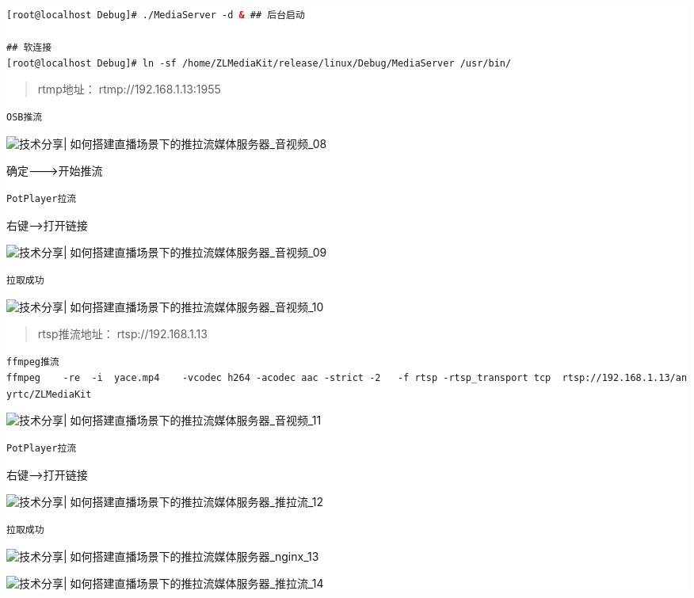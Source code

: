 ```html
[root@localhost Debug]# ./MediaServer -d & ## 后台启动

## 软连接
[root@localhost Debug]# ln -sf /home/ZLMediaKit/release/linux/Debug/MediaServer /usr/bin/
```

> rtmp地址： rtmp://192.168.1.13:1955

```
OSB推流
```

![技术分享| 如何搭建直播场景下的推拉流媒体服务器_音视频_08](https://s9.51cto.com/images/blog/202203/16120340_6231619c4562543287.png?x-oss-process=image/watermark,size_14,text_QDUxQ1RP5Y2a5a6i,color_FFFFFF,t_100,g_se,x_10,y_10,shadow_20,type_ZmFuZ3poZW5naGVpdGk=)

确定———>开始推流

```
PotPlayer拉流
```

右键——>打开链接

![技术分享| 如何搭建直播场景下的推拉流媒体服务器_音视频_09](https://s7.51cto.com/images/blog/202203/16120340_6231619c5f75a28240.png?x-oss-process=image/watermark,size_14,text_QDUxQ1RP5Y2a5a6i,color_FFFFFF,t_100,g_se,x_10,y_10,shadow_20,type_ZmFuZ3poZW5naGVpdGk=)

```
拉取成功
```

![技术分享| 如何搭建直播场景下的推拉流媒体服务器_音视频_10](https://s6.51cto.com/images/blog/202203/16120340_6231619caff6a44080.png?x-oss-process=image/watermark,size_14,text_QDUxQ1RP5Y2a5a6i,color_FFFFFF,t_100,g_se,x_10,y_10,shadow_20,type_ZmFuZ3poZW5naGVpdGk=)

> rtsp推流地址： rtsp://192.168.1.13

```
ffmpeg推流
ffmpeg    -re  -i  yace.mp4    -vcodec h264 -acodec aac -strict -2   -f rtsp -rtsp_transport tcp  rtsp://192.168.1.13/anyrtc/ZLMediaKit
```

![技术分享| 如何搭建直播场景下的推拉流媒体服务器_音视频_11](https://s5.51cto.com/images/blog/202203/16120340_6231619c8d67d1530.png?x-oss-process=image/watermark,size_14,text_QDUxQ1RP5Y2a5a6i,color_FFFFFF,t_100,g_se,x_10,y_10,shadow_20,type_ZmFuZ3poZW5naGVpdGk=)

```
PotPlayer拉流
```

右键——>打开链接

![技术分享| 如何搭建直播场景下的推拉流媒体服务器_推拉流_12](https://s9.51cto.com/images/blog/202203/16120340_6231619c9c11f39767.png?x-oss-process=image/watermark,size_14,text_QDUxQ1RP5Y2a5a6i,color_FFFFFF,t_100,g_se,x_10,y_10,shadow_20,type_ZmFuZ3poZW5naGVpdGk=)

```
拉取成功
```

![技术分享| 如何搭建直播场景下的推拉流媒体服务器_nginx_13](https://s5.51cto.com/images/blog/202203/16120340_6231619cdef6581220.png?x-oss-process=image/watermark,size_14,text_QDUxQ1RP5Y2a5a6i,color_FFFFFF,t_100,g_se,x_10,y_10,shadow_20,type_ZmFuZ3poZW5naGVpdGk=)

![技术分享| 如何搭建直播场景下的推拉流媒体服务器_推拉流_14](https://s8.51cto.com/images/blog/202203/16120341_6231619d1428d55865.jpg?x-oss-process=image/watermark,size_14,text_QDUxQ1RP5Y2a5a6i,color_FFFFFF,t_100,g_se,x_10,y_10,shadow_20,type_ZmFuZ3poZW5naGVpdGk=)